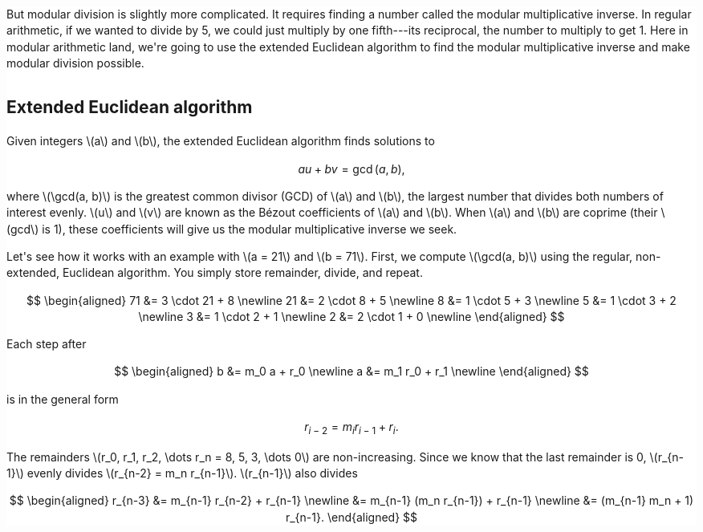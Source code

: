 But modular division is slightly more complicated. It requires finding a number called the modular multiplicative inverse. In regular arithmetic, if we wanted to divide by 5, we could just multiply by one fifth---its reciprocal, the number to multiply to get 1. Here in modular arithmetic land, we're going to use the extended Euclidean algorithm to find the modular multiplicative inverse and make modular division possible.

## Extended Euclidean algorithm

Given integers \\(a\\) and \\(b\\), the extended Euclidean algorithm finds solutions to

$$\begin{equation}au + bv = \gcd(a, b),\end{equation}$$

where \\(\gcd(a, b)\\) is the greatest common divisor (GCD) of \\(a\\) and \\(b\\), the largest number that divides both numbers of interest evenly. \\(u\\) and \\(v\\) are known as the Bézout coefficients of \\(a\\) and \\(b\\). When \\(a\\) and \\(b\\) are coprime (their \\(gcd\\) is 1), these coefficients will give us the modular multiplicative inverse we seek.

Let's see how it works with an example with \\(a = 21\\) and \\(b = 71\\). First, we compute \\(\gcd(a, b)\\) using the regular, non-extended, Euclidean algorithm. You simply store remainder, divide, and repeat. 

$$
\begin{aligned}
  71 &= 3 \cdot 21 + 8 \newline
  21 &= 2 \cdot 8 + 5 \newline
  8 &= 1 \cdot 5 + 3 \newline
  5 &= 1 \cdot 3 + 2 \newline
  3 &= 1 \cdot 2 + 1 \newline
  2 &= 2 \cdot 1 + 0 \newline
\end{aligned}
$$

Each step after

$$
\begin{aligned}
  b &= m_0 a + r_0 \newline
  a &= m_1 r_0 + r_1 \newline
\end{aligned}
$$

is in the general form

$$r_{i-2} = m_i r_{i-1} + r_i.$$

The remainders \\(r_0, r_1, r_2, \dots r_n = 8, 5, 3, \dots 0\\) are non-increasing. Since we know that the last remainder is 0, \\(r_{n-1}\\) evenly divides \\(r_{n-2} = m_n r_{n-1}\\). \\(r_{n-1}\\) also divides

$$
\begin{aligned}
  r_{n-3} &= m_{n-1} r_{n-2} + r_{n-1} \newline
  &= m_{n-1} (m_n r_{n-1}) + r_{n-1} \newline
  &= (m_{n-1} m_n + 1) r_{n-1}.
\end{aligned}
$$
